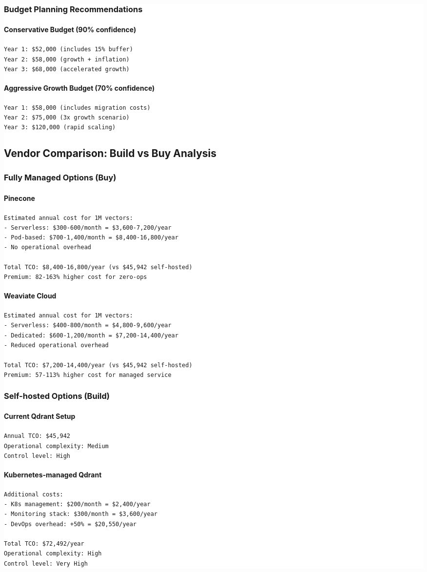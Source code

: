 ### Budget Planning Recommendations

#### Conservative Budget (90% confidence)
```
Year 1: $52,000 (includes 15% buffer)
Year 2: $58,000 (growth + inflation)
Year 3: $68,000 (accelerated growth)
```

#### Aggressive Growth Budget (70% confidence)
```
Year 1: $58,000 (includes migration costs)
Year 2: $75,000 (3x growth scenario)
Year 3: $120,000 (rapid scaling)
```

## Vendor Comparison: Build vs Buy Analysis

### Fully Managed Options (Buy)

#### Pinecone
```
Estimated annual cost for 1M vectors:
- Serverless: $300-600/month = $3,600-7,200/year
- Pod-based: $700-1,400/month = $8,400-16,800/year
- No operational overhead

Total TCO: $8,400-16,800/year (vs $45,942 self-hosted)
Premium: 82-163% higher cost for zero-ops
```

#### Weaviate Cloud
```
Estimated annual cost for 1M vectors:
- Serverless: $400-800/month = $4,800-9,600/year  
- Dedicated: $600-1,200/month = $7,200-14,400/year
- Reduced operational overhead

Total TCO: $7,200-14,400/year (vs $45,942 self-hosted)
Premium: 57-113% higher cost for managed service
```

### Self-hosted Options (Build)

#### Current Qdrant Setup
```
Annual TCO: $45,942
Operational complexity: Medium
Control level: High
```

#### Kubernetes-managed Qdrant
```
Additional costs:
- K8s management: $200/month = $2,400/year
- Monitoring stack: $300/month = $3,600/year
- DevOps overhead: +50% = $20,550/year

Total TCO: $72,492/year
Operational complexity: High
Control level: Very High
```
